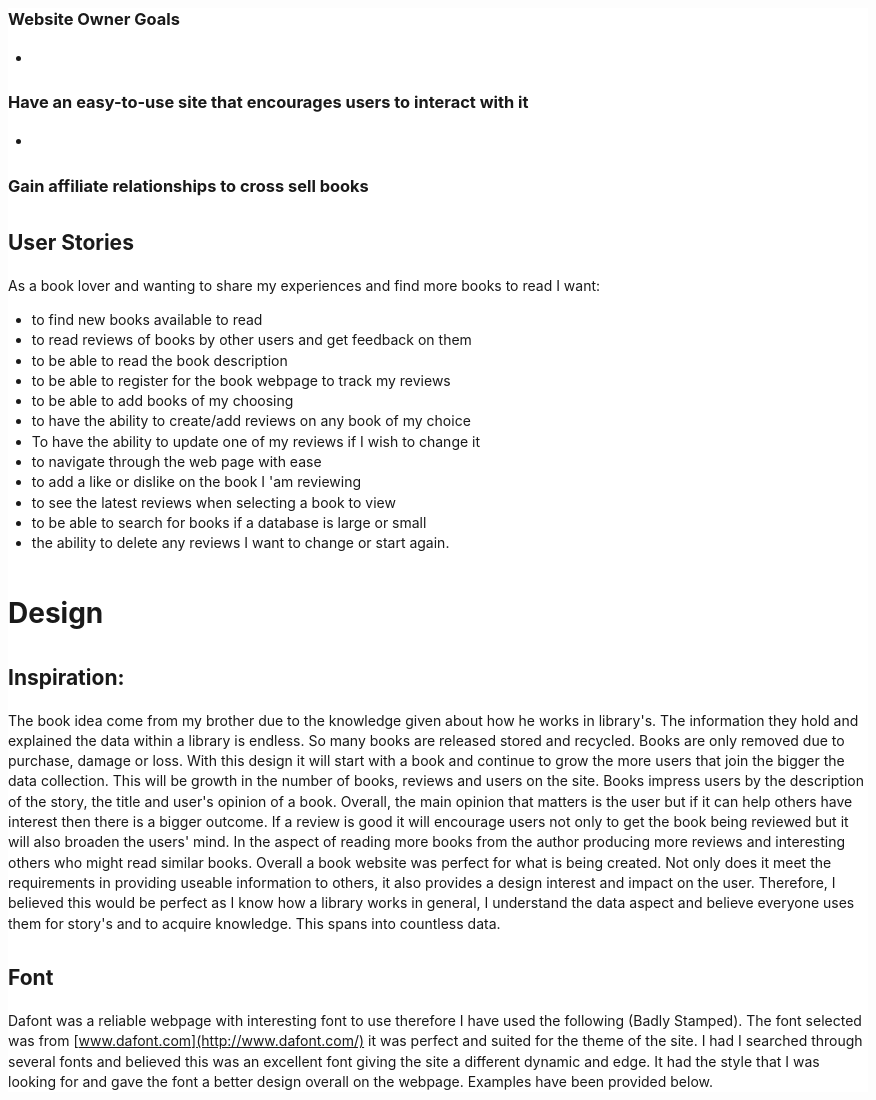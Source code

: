 ### Website Owner Goals

-
### Have an easy-to-use site that encourages users to interact with it
-
### Gain affiliate relationships to cross sell books

## User Stories

As a book lover and wanting to share my experiences and find more books to read I want:

- to find new books available to read
- to read reviews of books by other users and get feedback on them
- to be able to read the book description
- to be able to register for the book webpage to track my reviews
- to be able to add books of my choosing
- to have the ability to create/add reviews on any book of my choice
- To have the ability to update one of my reviews if I wish to change it
- to navigate through the web page with ease
- to add a like or dislike on the book I &#39;am reviewing
- to see the latest reviews when selecting a book to view
- to be able to search for books if a database is large or small
- the ability to delete any reviews I want to change or start again.

# Design

## Inspiration:

The book idea come from my brother due to the knowledge given about how he works in library&#39;s. The information they hold and explained the data within a library is endless. So many books are released stored and recycled. Books are only removed due to purchase, damage or loss. With this design it will start with a book and continue to grow the more users that join the bigger the data collection. This will be growth in the number of books, reviews and users on the site. Books impress users by the description of the story, the title and user&#39;s opinion of a book. Overall, the main opinion that matters is the user but if it can help others have interest then there is a bigger outcome. If a review is good it will encourage users not only to get the book being reviewed but it will also broaden the users&#39; mind. In the aspect of reading more books from the author producing more reviews and interesting others who might read similar books. Overall a book website was perfect for what is being created. Not only does it meet the requirements in providing useable information to others, it also provides a design interest and impact on the user. Therefore, I believed this would be perfect as I know how a library works in general, I understand the data aspect and believe everyone uses them for story&#39;s and to acquire knowledge. This spans into countless data.

## Font

Dafont was a reliable webpage with interesting font to use therefore I have used the following (Badly Stamped). The font selected was from [www.dafont.com](http://www.dafont.com/) it was perfect and suited for the theme of the site. I had I searched through several fonts and believed this was an excellent font giving the site a different dynamic and edge. It had the style that I was looking for and gave the font a better design overall on the webpage. Examples have been provided below.
